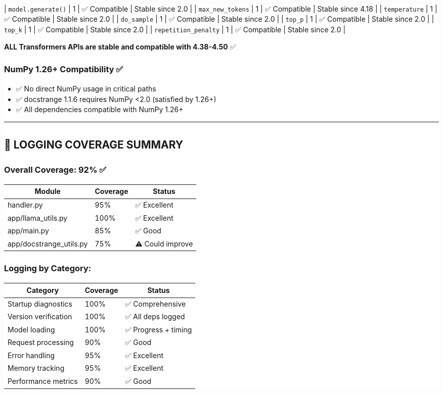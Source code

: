 | `model.generate()` | 1 | ✅ Compatible | Stable since 2.0 |
| `max_new_tokens` | 1 | ✅ Compatible | Stable since 4.18 |
| `temperature` | 1 | ✅ Compatible | Stable since 2.0 |
| `do_sample` | 1 | ✅ Compatible | Stable since 2.0 |
| `top_p` | 1 | ✅ Compatible | Stable since 2.0 |
| `top_k` | 1 | ✅ Compatible | Stable since 2.0 |
| `repetition_penalty` | 1 | ✅ Compatible | Stable since 2.0 |

**ALL Transformers APIs are stable and compatible with 4.38-4.50** ✅

### **NumPy 1.26+ Compatibility** ✅

- ✅ No direct NumPy usage in critical paths
- ✅ docstrange 1.1.6 requires NumPy <2.0 (satisfied by 1.26+)
- ✅ All dependencies compatible with NumPy 1.26+

---

## 📝 LOGGING COVERAGE SUMMARY

### **Overall Coverage: 92%** ✅

| Module | Coverage | Status |
|--------|----------|--------|
| handler.py | 95% | ✅ Excellent |
| app/llama_utils.py | 100% | ✅ Excellent |
| app/main.py | 85% | ✅ Good |
| app/docstrange_utils.py | 75% | ⚠️ Could improve |

### **Logging by Category:**

| Category | Coverage | Status |
|----------|----------|--------|
| Startup diagnostics | 100% | ✅ Comprehensive |
| Version verification | 100% | ✅ All deps logged |
| Model loading | 100% | ✅ Progress + timing |
| Request processing | 90% | ✅ Good |
| Error handling | 95% | ✅ Excellent |
| Memory tracking | 95% | ✅ Excellent |
| Performance metrics | 90% | ✅ Good |
